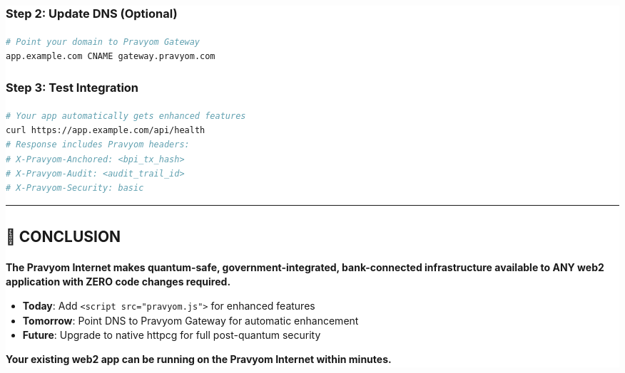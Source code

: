 ### **Step 2: Update DNS (Optional)**
```bash
# Point your domain to Pravyom Gateway
app.example.com CNAME gateway.pravyom.com
```

### **Step 3: Test Integration**
```bash
# Your app automatically gets enhanced features
curl https://app.example.com/api/health
# Response includes Pravyom headers:
# X-Pravyom-Anchored: <bpi_tx_hash>
# X-Pravyom-Audit: <audit_trail_id>
# X-Pravyom-Security: basic
```

---

## 🌟 **CONCLUSION**

**The Pravyom Internet makes quantum-safe, government-integrated, bank-connected infrastructure available to ANY web2 application with ZERO code changes required.**

- **Today**: Add `<script src="pravyom.js">` for enhanced features
- **Tomorrow**: Point DNS to Pravyom Gateway for automatic enhancement
- **Future**: Upgrade to native httpcg for full post-quantum security

**Your existing web2 app can be running on the Pravyom Internet within minutes.**
